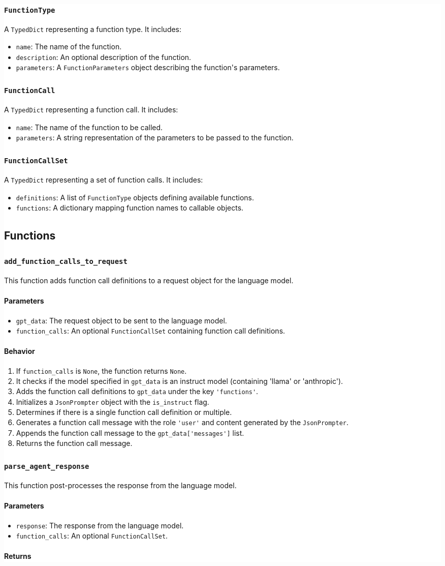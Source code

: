 ### `FunctionType`

A `TypedDict` representing a function type. It includes:
- `name`: The name of the function.
- `description`: An optional description of the function.
- `parameters`: A `FunctionParameters` object describing the function's parameters.

### `FunctionCall`

A `TypedDict` representing a function call. It includes:
- `name`: The name of the function to be called.
- `parameters`: A string representation of the parameters to be passed to the function.

### `FunctionCallSet`

A `TypedDict` representing a set of function calls. It includes:
- `definitions`: A list of `FunctionType` objects defining available functions.
- `functions`: A dictionary mapping function names to callable objects.

## Functions

### `add_function_calls_to_request`

This function adds function call definitions to a request object for the language model.

#### Parameters

- `gpt_data`: The request object to be sent to the language model.
- `function_calls`: An optional `FunctionCallSet` containing function call definitions.

#### Behavior

1. If `function_calls` is `None`, the function returns `None`.
2. It checks if the model specified in `gpt_data` is an instruct model (containing 'llama' or 'anthropic').
3. Adds the function call definitions to `gpt_data` under the key `'functions'`.
4. Initializes a `JsonPrompter` object with the `is_instruct` flag.
5. Determines if there is a single function call definition or multiple.
6. Generates a function call message with the role `'user'` and content generated by the `JsonPrompter`.
7. Appends the function call message to the `gpt_data['messages']` list.
8. Returns the function call message.

### `parse_agent_response`

This function post-processes the response from the language model.

#### Parameters

- `response`: The response from the language model.
- `function_calls`: An optional `FunctionCallSet`.

#### Returns
